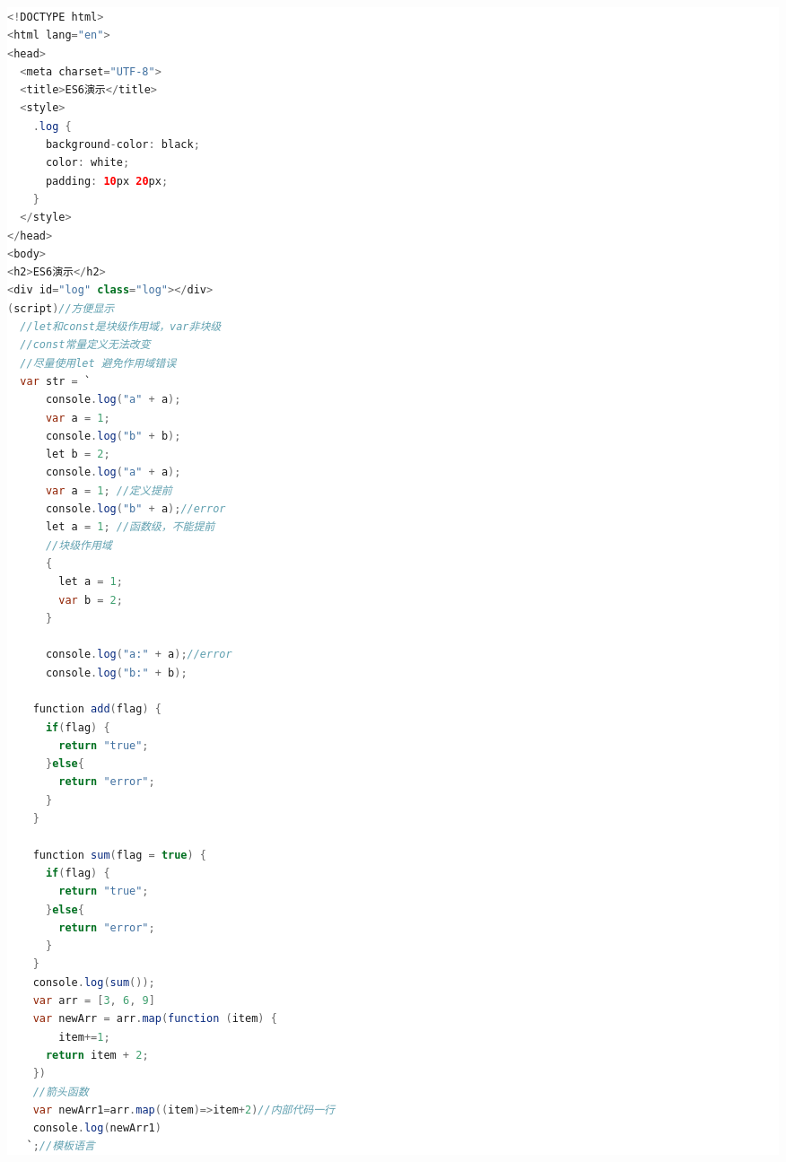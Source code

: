 ```java
<!DOCTYPE html>
<html lang="en">
<head>
  <meta charset="UTF-8">
  <title>ES6演示</title>
  <style>
    .log {
      background-color: black;
      color: white;
      padding: 10px 20px;
    }
  </style>
</head>
<body>
<h2>ES6演示</h2>
<div id="log" class="log"></div>
(script)//方便显示
  //let和const是块级作用域，var非块级
  //const常量定义无法改变
  //尽量使用let 避免作用域错误
  var str = `
      console.log("a" + a);
      var a = 1;
      console.log("b" + b);
      let b = 2;
      console.log("a" + a);
      var a = 1; //定义提前
      console.log("b" + a);//error
      let a = 1; //函数级，不能提前
      //块级作用域
      {
        let a = 1;
        var b = 2;
      }

      console.log("a:" + a);//error
      console.log("b:" + b);

    function add(flag) {
      if(flag) {
        return "true";
      }else{
        return "error";
      }
    }

    function sum(flag = true) {
      if(flag) {
        return "true";
      }else{
        return "error";
      }
    }
    console.log(sum());
    var arr = [3, 6, 9]
    var newArr = arr.map(function (item) {
        item+=1;
      return item + 2;
    })
    //箭头函数
    var newArr1=arr.map((item)=>item+2)//内部代码一行
    console.log(newArr1)
   `;//模板语言
```